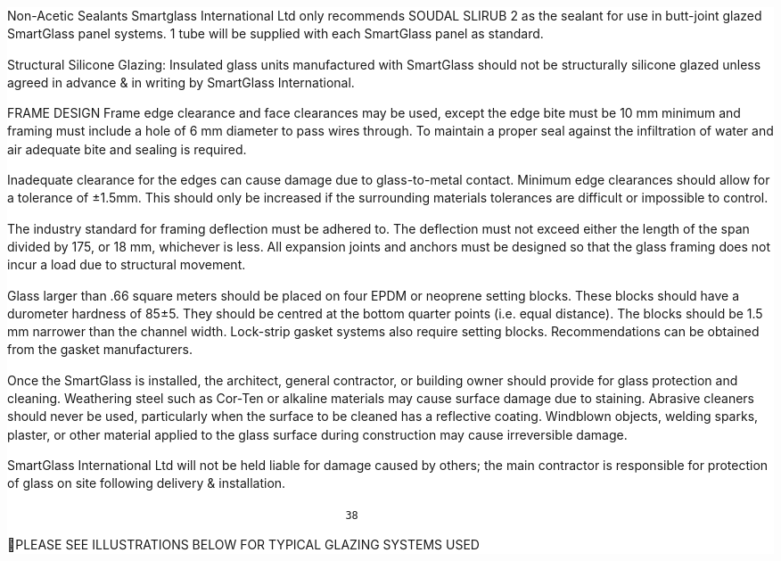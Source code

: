 Non-Acetic Sealants
Smartglass International Ltd only recommends SOUDAL SLIRUB 2 as the sealant for use in butt-joint glazed
SmartGlass panel systems. 1 tube will be supplied with each SmartGlass panel as standard.

Structural Silicone Glazing: Insulated glass units manufactured with SmartGlass should not be structurally silicone
glazed unless agreed in advance & in writing by SmartGlass International.



FRAME DESIGN
Frame edge clearance and face clearances may be used, except the edge bite must be 10 mm minimum and
framing must include a hole of 6 mm diameter to pass wires through. To maintain a proper seal against the
infiltration of water and air adequate bite and sealing is required.

Inadequate clearance for the edges can cause damage due to glass-to-metal contact. Minimum edge clearances
should allow for a tolerance of ±1.5mm. This should only be increased if the surrounding materials tolerances are
difficult or impossible to control.

The industry standard for framing deflection must be adhered to. The deflection must not exceed either the length
of the span divided by 175, or 18 mm, whichever is less. All expansion joints and anchors must be designed so that
the glass framing does not incur a load due to structural movement.

Glass larger than .66 square meters should be placed on four EPDM or neoprene setting blocks. These blocks
should have a durometer hardness of 85±5. They should be centred at the bottom quarter points (i.e. equal
distance). The blocks should be 1.5 mm narrower than the channel width. Lock-strip gasket systems also require
setting blocks. Recommendations can be obtained from the gasket manufacturers.

Once the SmartGlass is installed, the architect, general contractor, or building owner should provide for glass
protection and cleaning. Weathering steel such as Cor-Ten or alkaline materials may cause surface damage due to
staining. Abrasive cleaners should never be used, particularly when the surface to be cleaned has a reflective
coating. Windblown objects, welding sparks, plaster, or other material applied to the glass surface during
construction may cause irreversible damage.

SmartGlass International Ltd will not be held liable for damage caused by others; the main contractor is
responsible for protection of glass on site following delivery & installation.




                                                         38
PLEASE SEE ILLUSTRATIONS BELOW FOR TYPICAL
GLAZING SYSTEMS USED
